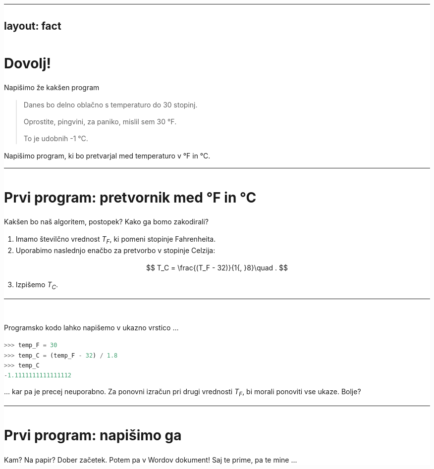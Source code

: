</div>
</div>

---
layout: fact
---

# Dovolj!
Napišimo že kakšen program

> Danes bo delno oblačno s temperaturo do 30 stopinj.
>
> Oprostite, pingvini, za paniko, mislil sem 30 °F.
>
> To je udobnih -1 °C.

Napišimo program, ki bo pretvarjal med temperaturo v °F in °C.

---

# Prvi program: pretvornik med °F in °C

Kakšen bo naš algoritem, postopek? Kako ga bomo zakodirali?

1. Imamo številčno vrednost $T_F$, ki pomeni stopinje Fahrenheita.
2. Uporabimo naslednjo enačbo za pretvorbo v stopinje Celzija:

$$
T_C = \frac{(T_F - 32)}{1{, }8}\quad .
$$

3. Izpišemo $T_C$.

<hr/>
<br/>

Programsko kodo lahko napišemo v ukazno vrstico ...

```python
>>> temp_F = 30
>>> temp_C = (temp_F - 32) / 1.8
>>> temp_C
-1.1111111111111112
```

... kar pa je precej neuporabno. Za ponovni izračun pri drugi vrednosti $T_F$, bi morali ponoviti vse ukaze. Bolje?

---

# Prvi program: napišimo ga
Kam? Na papir? Dober začetek. Potem pa v Wordov dokument! Saj te prime, pa te mine ...

<div class="grid grid-cols-3 gap-x-4">
